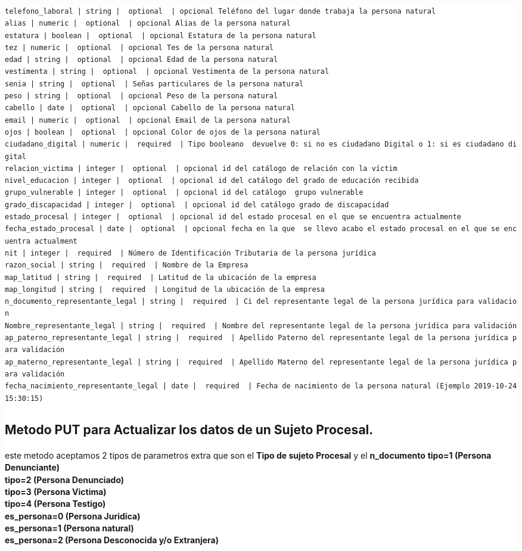     telefono_laboral | string |  optional  | opcional Teléfono del lugar donde trabaja la persona natural
    alias | numeric |  optional  | opcional Alias de la persona natural
    estatura | boolean |  optional  | opcional Estatura de la persona natural
    tez | numeric |  optional  | opcional Tes de la persona natural
    edad | string |  optional  | opcional Edad de la persona natural
    vestimenta | string |  optional  | opcional Vestimenta de la persona natural
    senia | string |  optional  | Señas particulares de la persona natural
    peso | string |  optional  | opcional Peso de la persona natural
    cabello | date |  optional  | opcional Cabello de la persona natural
    email | numeric |  optional  | opcional Email de la persona natural
    ojos | boolean |  optional  | opcional Color de ojos de la persona natural
    ciudadano_digital | numeric |  required  | Tipo booleano  devuelve 0: si no es ciudadano Digital o 1: si es ciudadano digital
    relacion_victima | integer |  optional  | opcional id del catálogo de relación con la víctim
    nivel_educacion | integer |  optional  | opcional id del catálogo del grado de educación recibida
    grupo_vulnerable | integer |  optional  | opcional id del catálogo  grupo vulnerable
    grado_discapacidad | integer |  optional  | opcional id del catálogo grado de discapacidad
    estado_procesal | integer |  optional  | opcional id del estado procesal en el que se encuentra actualmente
    fecha_estado_procesal | date |  optional  | opcional fecha en la que  se llevo acabo el estado procesal en el que se encuentra actualment
    nit | integer |  required  | Número de Identificación Tributaria de la persona jurídica
    razon_social | string |  required  | Nombre de la Empresa
    map_latitud | string |  required  | Latitud de la ubicación de la empresa
    map_longitud | string |  required  | Longitud de la ubicación de la empresa
    n_documento_representante_legal | string |  required  | Ci del representante legal de la persona jurídica para validacion
    Nombre_representante_legal | string |  required  | Nombre del representante legal de la persona jurídica para validación
    ap_paterno_representante_legal | string |  required  | Apellido Paterno del representante legal de la persona jurídica para validación
    ap_materno_representante_legal | string |  required  | Apellido Materno del representante legal de la persona jurídica para validación
    fecha_nacimiento_representante_legal | date |  required  | Fecha de nacimiento de la persona natural (Ejemplo 2019-10-24 15:30:15)




## Metodo PUT para Actualizar los datos de un Sujeto Procesal.

este metodo aceptamos 2 tipos de parametros extra que son el <b>Tipo de sujeto Procesal</b> y el <b>n_documento</b>
<b>tipo=1 (Persona Denunciante)</b><br>
<b>tipo=2 (Persona Denunciado)</b><br>
<b>tipo=3 (Persona Victima)</b><br>
<b>tipo=4 (Persona Testigo)</b><br>
<b>es_persona=0 (Persona Juridica)</b><br>
<b>es_persona=1 (Persona natural)</b><br>
<b>es_persona=2 (Persona Desconocida y/o Extranjera)</b><br>
